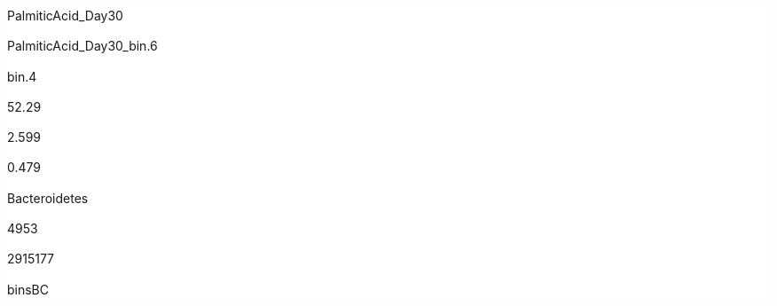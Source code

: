 </td>

<td style="text-align:left;">

PalmiticAcid\_Day30

</td>

<td style="text-align:left;">

PalmiticAcid\_Day30\_bin.6

</td>

</tr>

<tr>

<td style="text-align:left;">

bin.4

</td>

<td style="text-align:right;">

52.29

</td>

<td style="text-align:right;">

2.599

</td>

<td style="text-align:right;">

0.479

</td>

<td style="text-align:left;">

Bacteroidetes

</td>

<td style="text-align:right;">

4953

</td>

<td style="text-align:right;">

2915177

</td>

<td style="text-align:left;">

binsBC

</td>

